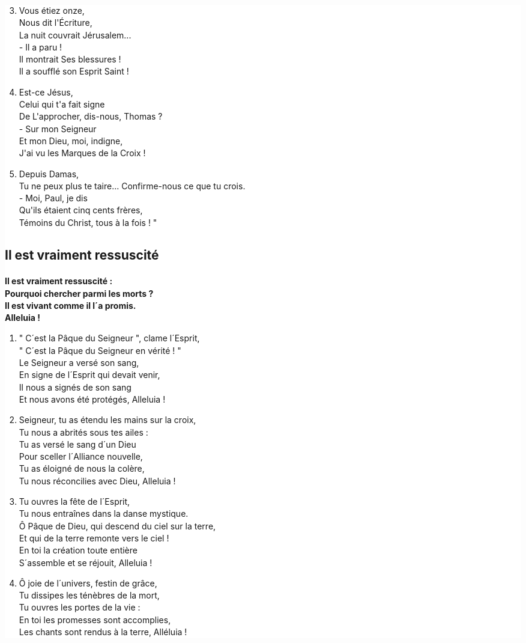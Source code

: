 3. Vous étiez onze,  
Nous dit l'Écriture,  
La nuit couvrait Jérusalem...  
\- Il a paru !  
Il montrait Ses blessures !  
Il a soufflé son Esprit Saint !  

4. Est-ce Jésus,  
Celui qui t'a fait signe  
De L'approcher, dis-nous, Thomas ?  
\- Sur mon Seigneur  
Et mon Dieu, moi, indigne,  
J'ai vu les Marques de la Croix !

5. Depuis Damas,  
Tu ne peux plus te taire... 
Confirme-nous ce que tu crois.  
\- Moi, Paul, je dis  
Qu'ils étaient cinq cents frères,  
Témoins du Christ, tous à la fois ! "

## Il est vraiment ressuscité

**Il est vraiment ressuscité :  
Pourquoi chercher parmi les morts ?  
Il est vivant comme il l´a promis.  
Alleluia !**  

1. " C´est la Pâque du Seigneur ", clame l´Esprit,  
" C´est la Pâque du Seigneur en vérité ! "  
Le Seigneur a versé son sang,  
En signe de l´Esprit qui devait venir,  
Il nous a signés de son sang  
Et nous avons été protégés, Alleluia !

2. Seigneur, tu as étendu les mains sur la croix,  
Tu nous a abrités sous tes ailes :  
Tu as versé le sang d´un Dieu  
Pour sceller l´Alliance nouvelle,  
Tu as éloigné de nous la colère,  
Tu nous réconcilies avec Dieu, Alleluia !

3. Tu ouvres la fête de l´Esprit,  
Tu nous entraînes dans la danse mystique.  
Ô Pâque de Dieu, qui descend du ciel sur la terre,  
Et qui de la terre remonte vers le ciel !  
En toi la création toute entière  
S´assemble et se réjouit, Alleluia !

4. Ô joie de l´univers, festin de grâce,  
Tu dissipes les ténèbres de la mort,  
Tu ouvres les portes de la vie :  
En toi les promesses sont accomplies,  
Les chants sont rendus à la terre, Alléluia !  
